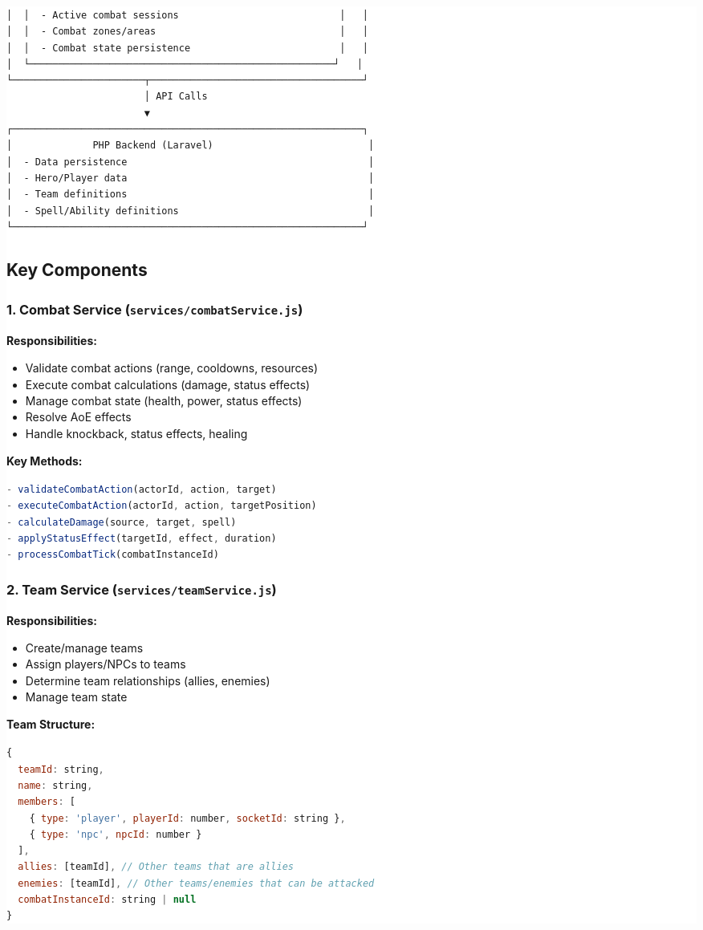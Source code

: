 ```
│  │  - Active combat sessions                            │   │
│  │  - Combat zones/areas                                │   │
│  │  - Combat state persistence                          │   │
│  └─────────────────────────────────────────────────────┘   │
└───────────────────────┬─────────────────────────────────────┘
                        │ API Calls
                        ▼
┌─────────────────────────────────────────────────────────────┐
│              PHP Backend (Laravel)                           │
│  - Data persistence                                          │
│  - Hero/Player data                                          │
│  - Team definitions                                          │
│  - Spell/Ability definitions                                 │
└─────────────────────────────────────────────────────────────┘
```

## Key Components

### 1. Combat Service (`services/combatService.js`)

**Responsibilities:**
- Validate combat actions (range, cooldowns, resources)
- Execute combat calculations (damage, status effects)
- Manage combat state (health, power, status effects)
- Resolve AoE effects
- Handle knockback, status effects, healing

**Key Methods:**
```javascript
- validateCombatAction(actorId, action, target)
- executeCombatAction(actorId, action, targetPosition)
- calculateDamage(source, target, spell)
- applyStatusEffect(targetId, effect, duration)
- processCombatTick(combatInstanceId)
```

### 2. Team Service (`services/teamService.js`)

**Responsibilities:**
- Create/manage teams
- Assign players/NPCs to teams
- Determine team relationships (allies, enemies)
- Manage team state

**Team Structure:**
```javascript
{
  teamId: string,
  name: string,
  members: [
    { type: 'player', playerId: number, socketId: string },
    { type: 'npc', npcId: number }
  ],
  allies: [teamId], // Other teams that are allies
  enemies: [teamId], // Other teams/enemies that can be attacked
  combatInstanceId: string | null
}
```
